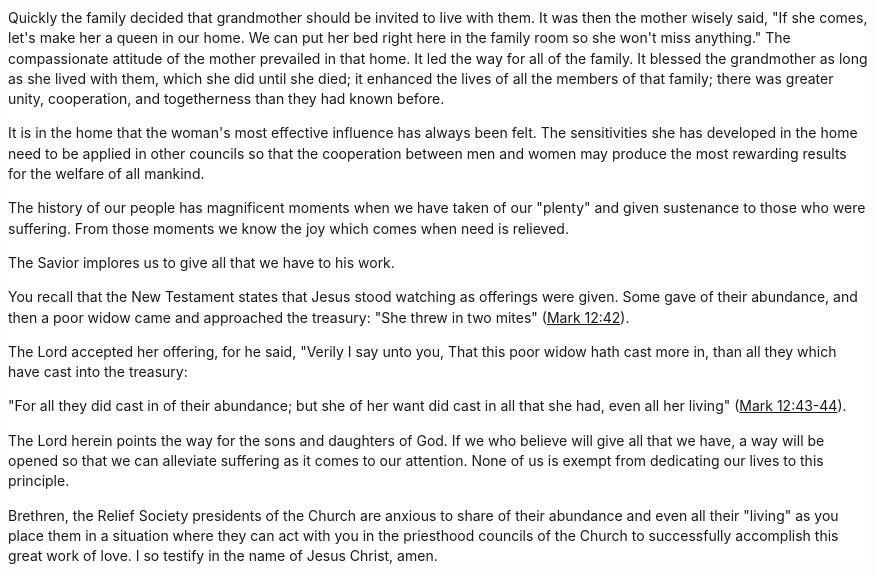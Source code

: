 Quickly the family decided that grandmother should be invited to live with
them. It was then the mother wisely said, "If she comes, let's make her a
queen in our home. We can put her bed right here in the family room so she
won't miss anything." The compassionate attitude of the mother prevailed in
that home. It led the way for all of the family. It blessed the grandmother as
long as she lived with them, which she did until she died; it enhanced the
lives of all the members of that family; there was greater unity, cooperation,
and togetherness than they had known before.

It is in the home that the woman's most effective influence has always been
felt. The sensitivities she has developed in the home need to be applied in
other councils so that the cooperation between men and women may produce the
most rewarding results for the welfare of all mankind.

The history of our people has magnificent moments when we have taken of our
"plenty" and given sustenance to those who were suffering. From those moments
we know the joy which comes when need is relieved.

The Savior implores us to give all that we have to his work.

You recall that the New Testament states that Jesus stood watching as
offerings were given. Some gave of their abundance, and then a poor widow came
and approached the treasury: "She threw in two mites" ([Mark
12:42](https://www.lds.org/scriptures/nt/mark/12.42?lang=eng#41)).

The Lord accepted her offering, for he said, "Verily I say unto you, That this
poor widow hath cast more in, than all they which have cast into the treasury:

"For all they did cast in of their abundance; but she of her want did cast in
all that she had, even all her living" ([Mark
12:43-44](https://www.lds.org/scriptures/nt/mark/12.43-44?lang=eng#42)).

The Lord herein points the way for the sons and daughters of God. If we who
believe will give all that we have, a way will be opened so that we can
alleviate suffering as it comes to our attention. None of us is exempt from
dedicating our lives to this principle.

Brethren, the Relief Society presidents of the Church are anxious to share of
their abundance and even all their "living" as you place them in a situation
where they can act with you in the priesthood councils of the Church to
successfully accomplish this great work of love. I so testify in the name of
Jesus Christ, amen.

